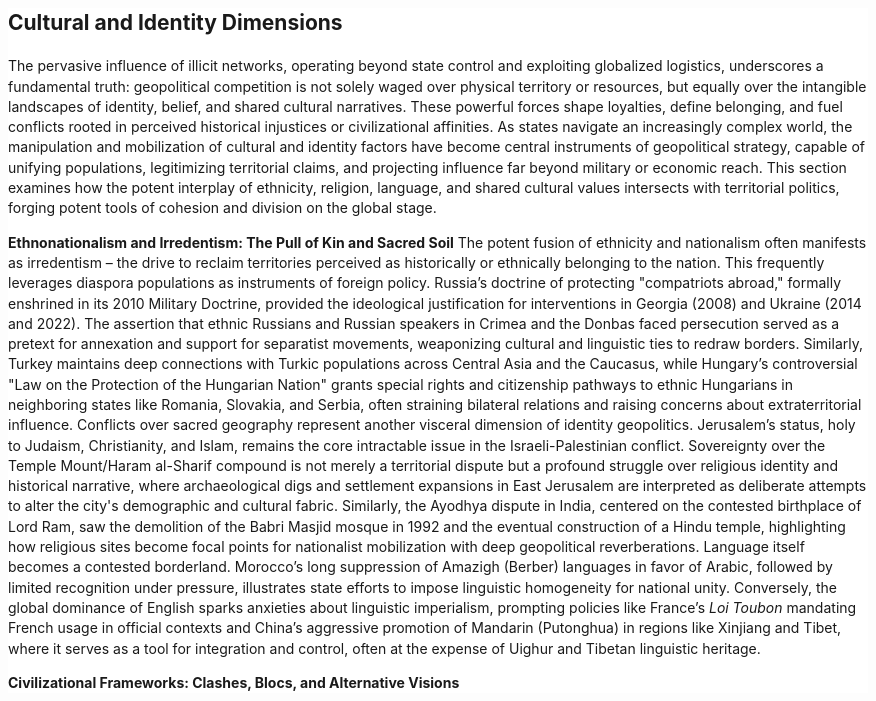 ## Cultural and Identity Dimensions

The pervasive influence of illicit networks, operating beyond state control and exploiting globalized logistics, underscores a fundamental truth: geopolitical competition is not solely waged over physical territory or resources, but equally over the intangible landscapes of identity, belief, and shared cultural narratives. These powerful forces shape loyalties, define belonging, and fuel conflicts rooted in perceived historical injustices or civilizational affinities. As states navigate an increasingly complex world, the manipulation and mobilization of cultural and identity factors have become central instruments of geopolitical strategy, capable of unifying populations, legitimizing territorial claims, and projecting influence far beyond military or economic reach. This section examines how the potent interplay of ethnicity, religion, language, and shared cultural values intersects with territorial politics, forging potent tools of cohesion and division on the global stage.

**Ethnonationalism and Irredentism: The Pull of Kin and Sacred Soil**
The potent fusion of ethnicity and nationalism often manifests as irredentism – the drive to reclaim territories perceived as historically or ethnically belonging to the nation. This frequently leverages diaspora populations as instruments of foreign policy. Russia’s doctrine of protecting "compatriots abroad," formally enshrined in its 2010 Military Doctrine, provided the ideological justification for interventions in Georgia (2008) and Ukraine (2014 and 2022). The assertion that ethnic Russians and Russian speakers in Crimea and the Donbas faced persecution served as a pretext for annexation and support for separatist movements, weaponizing cultural and linguistic ties to redraw borders. Similarly, Turkey maintains deep connections with Turkic populations across Central Asia and the Caucasus, while Hungary’s controversial "Law on the Protection of the Hungarian Nation" grants special rights and citizenship pathways to ethnic Hungarians in neighboring states like Romania, Slovakia, and Serbia, often straining bilateral relations and raising concerns about extraterritorial influence. Conflicts over sacred geography represent another visceral dimension of identity geopolitics. Jerusalem’s status, holy to Judaism, Christianity, and Islam, remains the core intractable issue in the Israeli-Palestinian conflict. Sovereignty over the Temple Mount/Haram al-Sharif compound is not merely a territorial dispute but a profound struggle over religious identity and historical narrative, where archaeological digs and settlement expansions in East Jerusalem are interpreted as deliberate attempts to alter the city's demographic and cultural fabric. Similarly, the Ayodhya dispute in India, centered on the contested birthplace of Lord Ram, saw the demolition of the Babri Masjid mosque in 1992 and the eventual construction of a Hindu temple, highlighting how religious sites become focal points for nationalist mobilization with deep geopolitical reverberations. Language itself becomes a contested borderland. Morocco’s long suppression of Amazigh (Berber) languages in favor of Arabic, followed by limited recognition under pressure, illustrates state efforts to impose linguistic homogeneity for national unity. Conversely, the global dominance of English sparks anxieties about linguistic imperialism, prompting policies like France’s *Loi Toubon* mandating French usage in official contexts and China’s aggressive promotion of Mandarin (Putonghua) in regions like Xinjiang and Tibet, where it serves as a tool for integration and control, often at the expense of Uighur and Tibetan linguistic heritage.

**Civilizational Frameworks: Clashes, Blocs, and Alternative Visions**